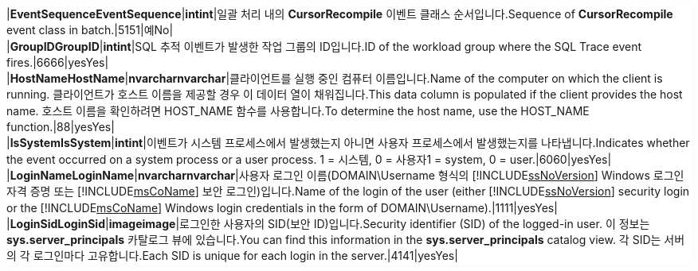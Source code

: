 |<span data-ttu-id="c55ce-143">**EventSequence**</span><span class="sxs-lookup"><span data-stu-id="c55ce-143">**EventSequence**</span></span>|<span data-ttu-id="c55ce-144">**int**</span><span class="sxs-lookup"><span data-stu-id="c55ce-144">**int**</span></span>|<span data-ttu-id="c55ce-145">일괄 처리 내의 **CursorRecompile** 이벤트 클래스 순서입니다.</span><span class="sxs-lookup"><span data-stu-id="c55ce-145">Sequence of **CursorRecompile** event class in batch.</span></span>|<span data-ttu-id="c55ce-146">51</span><span class="sxs-lookup"><span data-stu-id="c55ce-146">51</span></span>|<span data-ttu-id="c55ce-147">예</span><span class="sxs-lookup"><span data-stu-id="c55ce-147">No</span></span>|  
|<span data-ttu-id="c55ce-148">**GroupID**</span><span class="sxs-lookup"><span data-stu-id="c55ce-148">**GroupID**</span></span>|<span data-ttu-id="c55ce-149">**int**</span><span class="sxs-lookup"><span data-stu-id="c55ce-149">**int**</span></span>|<span data-ttu-id="c55ce-150">SQL 추적 이벤트가 발생한 작업 그룹의 ID입니다.</span><span class="sxs-lookup"><span data-stu-id="c55ce-150">ID of the workload group where the SQL Trace event fires.</span></span>|<span data-ttu-id="c55ce-151">66</span><span class="sxs-lookup"><span data-stu-id="c55ce-151">66</span></span>|<span data-ttu-id="c55ce-152">yes</span><span class="sxs-lookup"><span data-stu-id="c55ce-152">Yes</span></span>|  
|<span data-ttu-id="c55ce-153">**HostName**</span><span class="sxs-lookup"><span data-stu-id="c55ce-153">**HostName**</span></span>|<span data-ttu-id="c55ce-154">**nvarchar**</span><span class="sxs-lookup"><span data-stu-id="c55ce-154">**nvarchar**</span></span>|<span data-ttu-id="c55ce-155">클라이언트를 실행 중인 컴퓨터 이름입니다.</span><span class="sxs-lookup"><span data-stu-id="c55ce-155">Name of the computer on which the client is running.</span></span> <span data-ttu-id="c55ce-156">클라이언트가 호스트 이름을 제공할 경우 이 데이터 열이 채워집니다.</span><span class="sxs-lookup"><span data-stu-id="c55ce-156">This data column is populated if the client provides the host name.</span></span> <span data-ttu-id="c55ce-157">호스트 이름을 확인하려면 HOST_NAME 함수를 사용합니다.</span><span class="sxs-lookup"><span data-stu-id="c55ce-157">To determine the host name, use the HOST_NAME function.</span></span>|<span data-ttu-id="c55ce-158">8</span><span class="sxs-lookup"><span data-stu-id="c55ce-158">8</span></span>|<span data-ttu-id="c55ce-159">yes</span><span class="sxs-lookup"><span data-stu-id="c55ce-159">Yes</span></span>|  
|<span data-ttu-id="c55ce-160">**IsSystem**</span><span class="sxs-lookup"><span data-stu-id="c55ce-160">**IsSystem**</span></span>|<span data-ttu-id="c55ce-161">**int**</span><span class="sxs-lookup"><span data-stu-id="c55ce-161">**int**</span></span>|<span data-ttu-id="c55ce-162">이벤트가 시스템 프로세스에서 발생했는지 아니면 사용자 프로세스에서 발생했는지를 나타냅니다.</span><span class="sxs-lookup"><span data-stu-id="c55ce-162">Indicates whether the event occurred on a system process or a user process.</span></span> <span data-ttu-id="c55ce-163">1 = 시스템, 0 = 사용자</span><span class="sxs-lookup"><span data-stu-id="c55ce-163">1 = system, 0 = user.</span></span>|<span data-ttu-id="c55ce-164">60</span><span class="sxs-lookup"><span data-stu-id="c55ce-164">60</span></span>|<span data-ttu-id="c55ce-165">yes</span><span class="sxs-lookup"><span data-stu-id="c55ce-165">Yes</span></span>|  
|<span data-ttu-id="c55ce-166">**LoginName**</span><span class="sxs-lookup"><span data-stu-id="c55ce-166">**LoginName**</span></span>|<span data-ttu-id="c55ce-167">**nvarchar**</span><span class="sxs-lookup"><span data-stu-id="c55ce-167">**nvarchar**</span></span>|<span data-ttu-id="c55ce-168">사용자 로그인 이름(DOMAIN\Username 형식의 [!INCLUDE[ssNoVersion](../../includes/ssnoversion-md.md)] Windows 로그인 자격 증명 또는 [!INCLUDE[msCoName](../../includes/msconame-md.md)] 보안 로그인)입니다.</span><span class="sxs-lookup"><span data-stu-id="c55ce-168">Name of the login of the user (either [!INCLUDE[ssNoVersion](../../includes/ssnoversion-md.md)] security login or the [!INCLUDE[msCoName](../../includes/msconame-md.md)] Windows login credentials in the form of DOMAIN\Username).</span></span>|<span data-ttu-id="c55ce-169">11</span><span class="sxs-lookup"><span data-stu-id="c55ce-169">11</span></span>|<span data-ttu-id="c55ce-170">yes</span><span class="sxs-lookup"><span data-stu-id="c55ce-170">Yes</span></span>|  
|<span data-ttu-id="c55ce-171">**LoginSid**</span><span class="sxs-lookup"><span data-stu-id="c55ce-171">**LoginSid**</span></span>|<span data-ttu-id="c55ce-172">**image**</span><span class="sxs-lookup"><span data-stu-id="c55ce-172">**image**</span></span>|<span data-ttu-id="c55ce-173">로그인한 사용자의 SID(보안 ID)입니다.</span><span class="sxs-lookup"><span data-stu-id="c55ce-173">Security identifier (SID) of the logged-in user.</span></span> <span data-ttu-id="c55ce-174">이 정보는 **sys.server_principals** 카탈로그 뷰에 있습니다.</span><span class="sxs-lookup"><span data-stu-id="c55ce-174">You can find this information in the **sys.server_principals** catalog view.</span></span> <span data-ttu-id="c55ce-175">각 SID는 서버의 각 로그인마다 고유합니다.</span><span class="sxs-lookup"><span data-stu-id="c55ce-175">Each SID is unique for each login in the server.</span></span>|<span data-ttu-id="c55ce-176">41</span><span class="sxs-lookup"><span data-stu-id="c55ce-176">41</span></span>|<span data-ttu-id="c55ce-177">yes</span><span class="sxs-lookup"><span data-stu-id="c55ce-177">Yes</span></span>|  